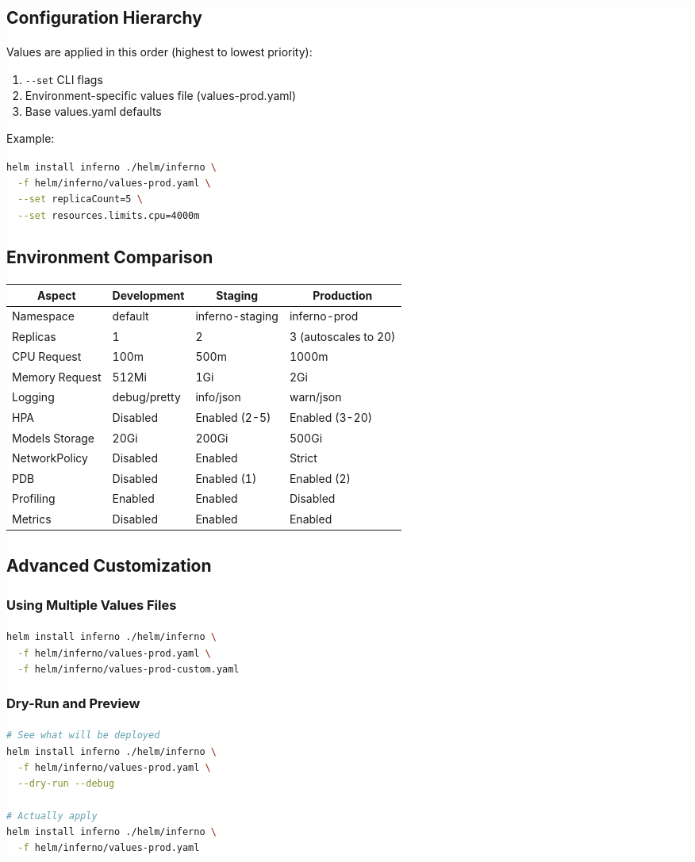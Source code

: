 ## Configuration Hierarchy

Values are applied in this order (highest to lowest priority):
1. `--set` CLI flags
2. Environment-specific values file (values-prod.yaml)
3. Base values.yaml defaults

Example:
```bash
helm install inferno ./helm/inferno \
  -f helm/inferno/values-prod.yaml \
  --set replicaCount=5 \
  --set resources.limits.cpu=4000m
```

## Environment Comparison

| Aspect | Development | Staging | Production |
|--------|-------------|---------|-----------|
| Namespace | default | inferno-staging | inferno-prod |
| Replicas | 1 | 2 | 3 (autoscales to 20) |
| CPU Request | 100m | 500m | 1000m |
| Memory Request | 512Mi | 1Gi | 2Gi |
| Logging | debug/pretty | info/json | warn/json |
| HPA | Disabled | Enabled (2-5) | Enabled (3-20) |
| Models Storage | 20Gi | 200Gi | 500Gi |
| NetworkPolicy | Disabled | Enabled | Strict |
| PDB | Disabled | Enabled (1) | Enabled (2) |
| Profiling | Enabled | Enabled | Disabled |
| Metrics | Disabled | Enabled | Enabled |

## Advanced Customization

### Using Multiple Values Files
```bash
helm install inferno ./helm/inferno \
  -f helm/inferno/values-prod.yaml \
  -f helm/inferno/values-prod-custom.yaml
```

### Dry-Run and Preview
```bash
# See what will be deployed
helm install inferno ./helm/inferno \
  -f helm/inferno/values-prod.yaml \
  --dry-run --debug

# Actually apply
helm install inferno ./helm/inferno \
  -f helm/inferno/values-prod.yaml
```
